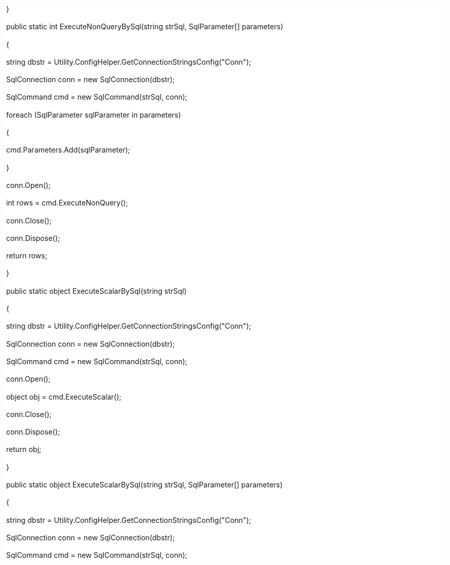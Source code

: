 ​    }

​    public static int ExecuteNonQueryBySql(string strSql, SqlParameter[] parameters)

​    {

​      string dbstr = Utility.ConfigHelper.GetConnectionStringsConfig("Conn");

​      SqlConnection conn = new SqlConnection(dbstr);

 

​      SqlCommand cmd = new SqlCommand(strSql, conn);

​      foreach (SqlParameter sqlParameter in parameters)

​      {

​        cmd.Parameters.Add(sqlParameter);

​      }

​      conn.Open();

​      int rows = cmd.ExecuteNonQuery();

​      conn.Close();

​      conn.Dispose();

​      return rows;

​    }

​    public static object ExecuteScalarBySql(string strSql)

​    {

​      string dbstr = Utility.ConfigHelper.GetConnectionStringsConfig("Conn");

​      SqlConnection conn = new SqlConnection(dbstr);

​      SqlCommand cmd = new SqlCommand(strSql, conn);

​      conn.Open();

​      object obj = cmd.ExecuteScalar();

​      conn.Close();

​      conn.Dispose();

​      return obj;

​    }

​    public static object ExecuteScalarBySql(string strSql, SqlParameter[] parameters)

​    {

​      string dbstr = Utility.ConfigHelper.GetConnectionStringsConfig("Conn");

​      SqlConnection conn = new SqlConnection(dbstr);

​      SqlCommand cmd = new SqlCommand(strSql, conn);
